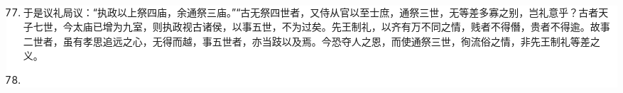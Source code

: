77. <span id="志第六十二_礼十二（吉礼十二）-后庙_景灵宫_神御殿_功臣配侑_群臣家庙后庙之制。建隆三年，追册会稽郡夫人贺氏曰孝惠皇后，止就陵所置祠殿奉安神主，荐常馔，不设牙盘祭器。乾德元年，孝明皇后王氏崩，始议置庙及二后先后之次。太常博士和岘请共殿别室，以孝明正位内朝，请居上室；孝惠缘改葬，不造虞主，与孝明同祔，宜居次室。礼院又言：“后庙祀事，一准太庙，亦当立戟。”-77"></span>
于是议礼局议：“执政以上祭四庙，余通祭三庙。”“古无祭四世者，又侍从官以至士庶，通祭三世，无等差多寡之别，岂礼意乎？古者天子七世，今太庙已增为九室，则执政视古诸侯，以事五世，不为过矣。先王制礼，以齐有万不同之情，贱者不得僭，贵者不得逾。故事二世者，虽有孝思追远之心，无得而越，事五世者，亦当跂以及焉。今恐夺人之恩，而使通祭三世，徇流俗之情，非先王制礼等差之义。

78. <span id="志第六十二_礼十二（吉礼十二）-后庙_景灵宫_神御殿_功臣配侑_群臣家庙后庙之制。建隆三年，追册会稽郡夫人贺氏曰孝惠皇后，止就陵所置祠殿奉安神主，荐常馔，不设牙盘祭器。乾德元年，孝明皇后王氏崩，始议置庙及二后先后之次。太常博士和岘请共殿别室，以孝明正位内朝，请居上室；孝惠缘改葬，不造虞主，与孝明同祔，宜居次室。礼院又言：“后庙祀事，一准太庙，亦当立戟。”-78"></span>
